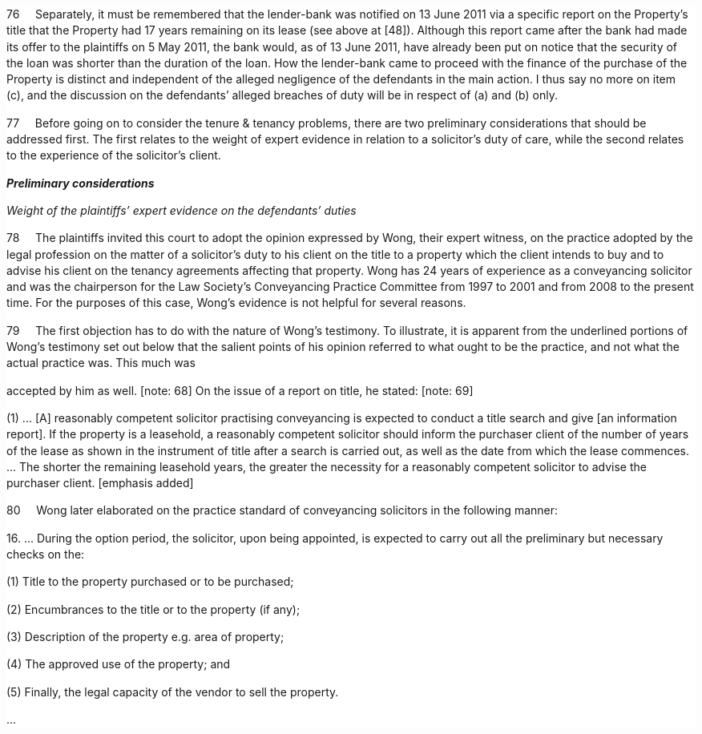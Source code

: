 
76     Separately, it must be remembered that the lender-bank was notified on 13 June 2011 via a specific report on the Property’s title that the Property had 17 years remaining on its lease (see above at [48]). Although this report came after the bank had made its offer to the plaintiffs on 5 May 2011, the bank would, as of 13 June 2011, have already been put on notice that the security of the loan was shorter than the duration of the loan. How the lender-bank came to proceed with the finance of the purchase of the Property is distinct and independent of the alleged negligence of the defendants in the main action. I thus say no more on item (c), and the discussion on the defendants’ alleged breaches of duty will be in respect of (a) and (b) only. 

77     Before going on to consider the tenure & tenancy problems, there are two preliminary considerations that should be addressed first. The first relates to the weight of expert evidence in relation to a solicitor’s duty of care, while the second relates to the experience of the solicitor’s client. 

**_Preliminary considerations_** 

_Weight of the plaintiffs’ expert evidence on the defendants’ duties_ 

78     The plaintiffs invited this court to adopt the opinion expressed by Wong, their expert witness, on the practice adopted by the legal profession on the matter of a solicitor’s duty to his client on the title to a property which the client intends to buy and to advise his client on the tenancy agreements affecting that property. Wong has 24 years of experience as a conveyancing solicitor and was the chairperson for the Law Society’s Conveyancing Practice Committee from 1997 to 2001 and from 2008 to the present time. For the purposes of this case, Wong’s evidence is not helpful for several reasons. 

79     The first objection has to do with the nature of Wong’s testimony. To illustrate, it is apparent from the underlined portions of Wong’s testimony set out below that the salient points of his opinion referred to what ought to be the practice, and not what the actual practice was. This much was 

accepted by him as well. [note: 68] On the issue of a report on title, he stated: [note: 69] 

 (1) ... [A] reasonably competent solicitor practising conveyancing is expected to conduct a title search and give [an information report]. If the property is a leasehold, a reasonably competent solicitor should inform the purchaser client of the number of years of the lease as shown in the instrument of title after a search is carried out, as well as the date from which the lease commences. ... The shorter the remaining leasehold years, the greater the necessity for a reasonably competent solicitor to advise the purchaser client. [emphasis added] 

80     Wong later elaborated on the practice standard of conveyancing solicitors in the following manner: 

16\. ... During the option period, the solicitor, upon being appointed, is expected to carry out all the preliminary but necessary checks on the: 

 (1) Title to the property purchased or to be purchased; 

 (2) Encumbrances to the title or to the property (if any); 

 (3) Description of the property e.g. area of property; 

 (4) The approved use of the property; and 


 (5) Finally, the legal capacity of the vendor to sell the property. 

 ... 
